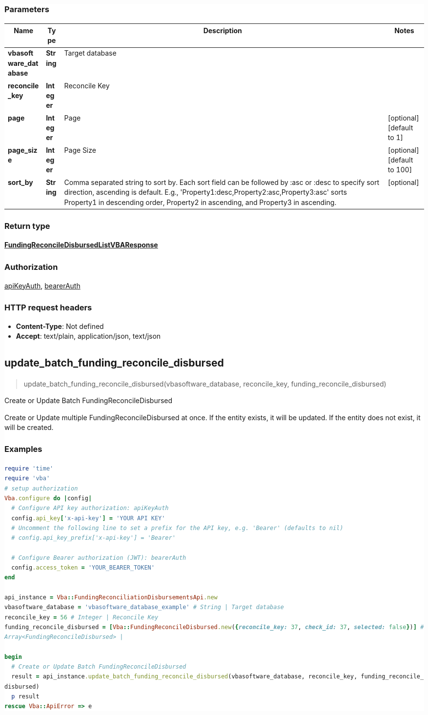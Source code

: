 ### Parameters

| Name | Type | Description | Notes |
| ---- | ---- | ----------- | ----- |
| **vbasoftware_database** | **String** | Target database |  |
| **reconcile_key** | **Integer** | Reconcile Key |  |
| **page** | **Integer** | Page | [optional][default to 1] |
| **page_size** | **Integer** | Page Size | [optional][default to 100] |
| **sort_by** | **String** | Comma separated string to sort by. Each sort field can be followed by :asc or :desc to specify sort direction, ascending is default. E.g., &#39;Property1:desc,Property2:asc,Property3:asc&#39; sorts Property1 in descending order, Property2 in ascending, and Property3 in ascending. | [optional] |

### Return type

[**FundingReconcileDisbursedListVBAResponse**](FundingReconcileDisbursedListVBAResponse.md)

### Authorization

[apiKeyAuth](../README.md#apiKeyAuth), [bearerAuth](../README.md#bearerAuth)

### HTTP request headers

- **Content-Type**: Not defined
- **Accept**: text/plain, application/json, text/json


## update_batch_funding_reconcile_disbursed

> <MultiCodeResponseListVBAResponse> update_batch_funding_reconcile_disbursed(vbasoftware_database, reconcile_key, funding_reconcile_disbursed)

Create or Update Batch FundingReconcileDisbursed

Create or Update multiple FundingReconcileDisbursed at once.  If the entity exists, it will be updated.  If the entity does not exist, it will be created.

### Examples

```ruby
require 'time'
require 'vba'
# setup authorization
Vba.configure do |config|
  # Configure API key authorization: apiKeyAuth
  config.api_key['x-api-key'] = 'YOUR API KEY'
  # Uncomment the following line to set a prefix for the API key, e.g. 'Bearer' (defaults to nil)
  # config.api_key_prefix['x-api-key'] = 'Bearer'

  # Configure Bearer authorization (JWT): bearerAuth
  config.access_token = 'YOUR_BEARER_TOKEN'
end

api_instance = Vba::FundingReconciliationDisbursementsApi.new
vbasoftware_database = 'vbasoftware_database_example' # String | Target database
reconcile_key = 56 # Integer | Reconcile Key
funding_reconcile_disbursed = [Vba::FundingReconcileDisbursed.new({reconcile_key: 37, check_id: 37, selected: false})] # Array<FundingReconcileDisbursed> | 

begin
  # Create or Update Batch FundingReconcileDisbursed
  result = api_instance.update_batch_funding_reconcile_disbursed(vbasoftware_database, reconcile_key, funding_reconcile_disbursed)
  p result
rescue Vba::ApiError => e
```